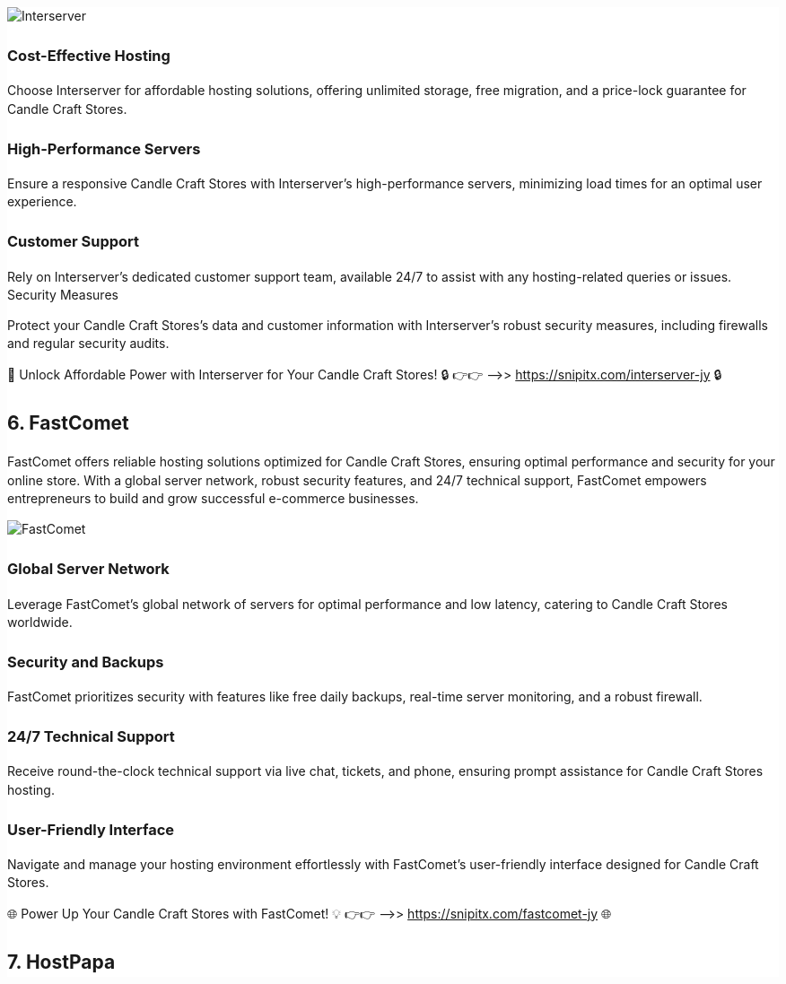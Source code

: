 ![Interserver](https://i.imgur.com/OM5dOEW.jpeg "Interserver Hosting")

### Cost-Effective Hosting
Choose Interserver for affordable hosting solutions, offering unlimited storage, free migration, and a price-lock guarantee for Candle Craft Stores.

### High-Performance Servers
Ensure a responsive Candle Craft Stores with Interserver’s high-performance servers, minimizing load times for an optimal user experience.

### Customer Support
Rely on Interserver’s dedicated customer support team, available 24/7 to assist with any hosting-related queries or issues.
Security Measures

Protect your Candle Craft Stores’s data and customer information with Interserver’s robust security measures, including firewalls and regular security audits.

💸 Unlock Affordable Power with Interserver for Your Candle Craft Stores! 🔒
👉👉 -->> https://snipitx.com/interserver-jy 🔒

## 6. FastComet

FastComet offers reliable hosting solutions optimized for Candle Craft Stores, ensuring optimal performance and security for your online store. With a global server network, robust security features, and 24/7 technical support, FastComet empowers entrepreneurs to build and grow successful e-commerce businesses.

![FastComet](https://i.imgur.com/7qgXuWp.png "FastComet Hosting")

### Global Server Network
Leverage FastComet’s global network of servers for optimal performance and low latency, catering to Candle Craft Stores worldwide.

### Security and Backups
FastComet prioritizes security with features like free daily backups, real-time server monitoring, and a robust firewall.

### 24/7 Technical Support
Receive round-the-clock technical support via live chat, tickets, and phone, ensuring prompt assistance for Candle Craft Stores hosting.

### User-Friendly Interface
Navigate and manage your hosting environment effortlessly with FastComet’s user-friendly interface designed for Candle Craft Stores.

🌐 Power Up Your Candle Craft Stores with FastComet! 💡
👉👉 -->> https://snipitx.com/fastcomet-jy 🌐

## 7. HostPapa
